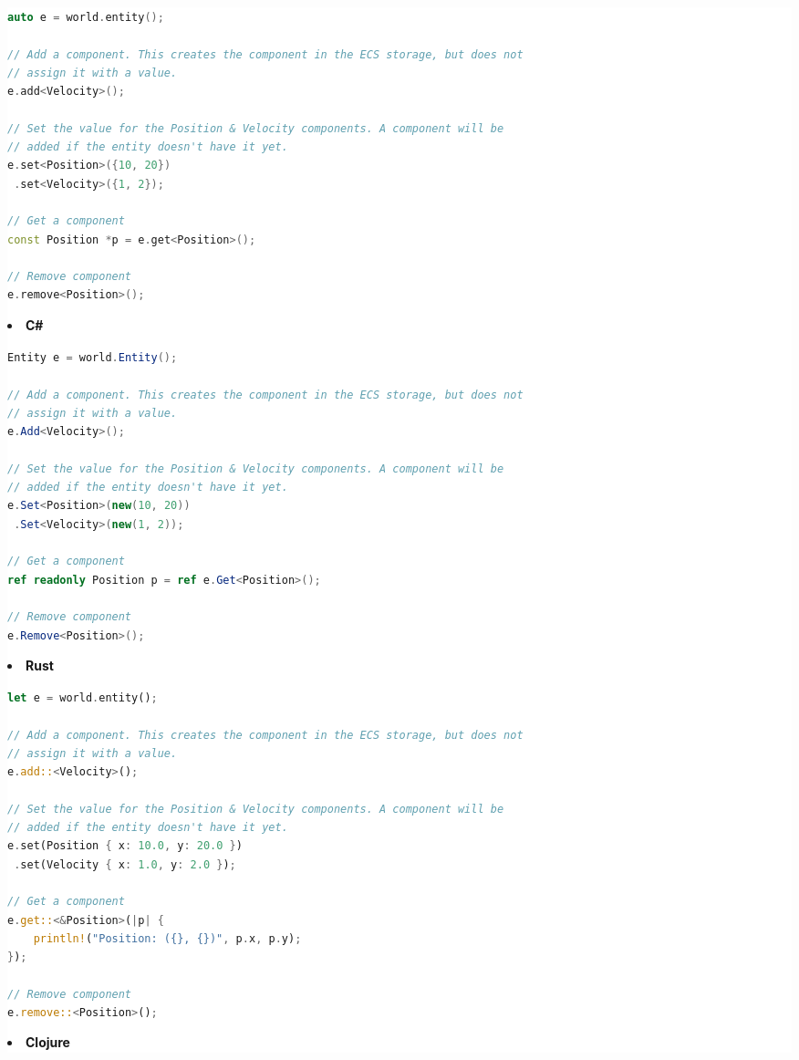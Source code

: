```cpp
auto e = world.entity();

// Add a component. This creates the component in the ECS storage, but does not
// assign it with a value.
e.add<Velocity>();

// Set the value for the Position & Velocity components. A component will be
// added if the entity doesn't have it yet.
e.set<Position>({10, 20})
 .set<Velocity>({1, 2});

// Get a component
const Position *p = e.get<Position>();

// Remove component
e.remove<Position>();
```
</li>
<li><b class="tab-title">C#</b>

```cs
Entity e = world.Entity();

// Add a component. This creates the component in the ECS storage, but does not
// assign it with a value.
e.Add<Velocity>();

// Set the value for the Position & Velocity components. A component will be
// added if the entity doesn't have it yet.
e.Set<Position>(new(10, 20))
 .Set<Velocity>(new(1, 2));

// Get a component
ref readonly Position p = ref e.Get<Position>();

// Remove component
e.Remove<Position>();
```
</li>
<li><b class="tab-title">Rust</b>

```rust
let e = world.entity();

// Add a component. This creates the component in the ECS storage, but does not
// assign it with a value.
e.add::<Velocity>();

// Set the value for the Position & Velocity components. A component will be
// added if the entity doesn't have it yet.
e.set(Position { x: 10.0, y: 20.0 })
 .set(Velocity { x: 1.0, y: 2.0 });

// Get a component
e.get::<&Position>(|p| {
    println!("Position: ({}, {})", p.x, p.y);
});

// Remove component
e.remove::<Position>();
```
</li>
<li><b class="tab-title">Clojure</b>
